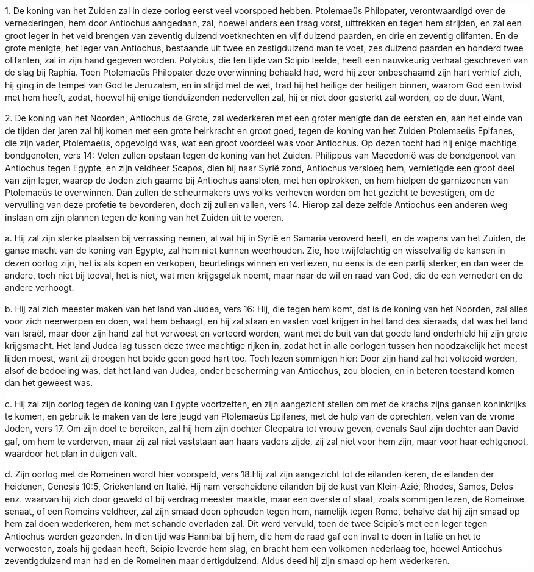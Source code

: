 1\. De koning van het Zuiden zal in deze oorlog eerst veel voorspoed hebben. Ptolemaeüs Philopater, verontwaardigd over de vernederingen, hem door Antiochus aangedaan, zal, hoewel anders een traag vorst, uittrekken en tegen hem strijden, en zal een groot leger in het veld brengen van zeventig duizend voetknechten en vijf duizend paarden, en drie en zeventig olifanten. En de grote menigte, het leger van Antiochus, bestaande uit twee en zestigduizend man te voet, zes duizend paarden en honderd twee olifanten, zal in zijn hand gegeven worden. Polybius, die ten tijde van Scipio leefde, heeft een nauwkeurig verhaal geschreven van de slag bij Raphia. Toen Ptolemaeüs Philopater deze overwinning behaald had, werd hij zeer onbeschaamd zijn hart verhief zich, hij ging in de tempel van God te Jeruzalem, en in strijd met de wet, trad hij het heilige der heiligen binnen, waarom God een twist met hem heeft, zodat, hoewel hij enige tienduizenden nedervellen zal, hij er niet door gesterkt zal worden, op de duur. Want, 

2\. De koning van het Noorden, Antiochus de Grote, zal wederkeren met een groter menigte dan de eersten en, aan het einde van de tijden der jaren zal hij komen met een grote heirkracht en groot goed, tegen de koning van het Zuiden Ptolemaeüs Epifanes, die zijn vader, Ptolemaeüs, opgevolgd was, wat een groot voordeel was voor Antiochus. Op dezen tocht had hij enige machtige bondgenoten, vers 14: Velen zullen opstaan tegen de koning van het Zuiden. Philippus van Macedonië was de bondgenoot van Antiochus tegen Egypte, en zijn veldheer Scapos, dien hij naar Syrië zond, Antiochus versloeg hem, vernietigde een groot deel van zijn leger, waarop de Joden zich gaarne bij Antiochus aansloten, met hen optrokken, en hem hielpen de garnizoenen van Ptolemaeüs te overwinnen. Dan zullen de scheurmakers uws volks verheven worden om het gezicht te bevestigen, om de vervulling van deze profetie te bevorderen, doch zij zullen vallen, vers 14. Hierop zal deze zelfde Antiochus een anderen weg inslaan om zijn plannen tegen de koning van het Zuiden uit te voeren. 

a. Hij zal zijn sterke plaatsen bij verrassing nemen, al wat hij in Syrië en Samaria veroverd heeft, en de wapens van het Zuiden, de ganse macht van de koning van Egypte, zal hem niet kunnen weerhouden. Zie, hoe twijfelachtig en wisselvallig de kansen in dezen oorlog zijn, het is als kopen en verkopen, beurtelings winnen en verliezen, nu eens is de een partij sterker, en dan weer de andere, toch niet bij toeval, het is niet, wat men krijgsgeluk noemt, maar naar de wil en raad van God, die de een vernedert en de andere verhoogt.

b. Hij zal zich meester maken van het land van Judea, vers 16: Hij, die tegen hem komt, dat is de koning van het Noorden, zal alles voor zich neerwerpen en doen, wat hem behaagt, en hij zal staan en vasten voet krijgen in het land des sieraads, dat was het land van Israël, maar door zijn hand zal het verwoest en verteerd worden, want met de buit van dat goede land onderhield hij zijn grote krijgsmacht. Het land Judea lag tussen deze twee machtige rijken in, zodat het in alle oorlogen tussen hen noodzakelijk het meest lijden moest, want zij droegen het beide geen goed hart toe. Toch lezen sommigen hier: Door zijn hand zal het voltooid worden, alsof de bedoeling was, dat het land van Judea, onder bescherming van Antiochus, zou bloeien, en in beteren toestand komen dan het geweest was.

c. Hij zal zijn oorlog tegen de koning van Egypte voortzetten, en zijn aangezicht stellen om met de krachs zijns gansen koninkrijks te komen, en gebruik te maken van de tere jeugd van Ptolemaeüs Epifanes, met de hulp van de oprechten, velen van de vrome Joden, vers 17. Om zijn doel te bereiken, zal hij hem zijn dochter Cleopatra tot vrouw geven, evenals Saul zijn dochter aan David gaf, om hem te verderven, maar zij zal niet vaststaan aan haars vaders zijde, zij zal niet voor hem zijn, maar voor haar echtgenoot, waardoor het plan in duigen valt.

d. Zijn oorlog met de Romeinen wordt hier voorspeld, vers 18:Hij zal zijn aangezicht tot de eilanden keren, de eilanden der heidenen, Genesis 10:5, Griekenland en Italië. Hij nam verscheidene eilanden bij de kust van Klein-Azië, Rhodes, Samos, Delos enz. waarvan hij zich door geweld of bij verdrag meester maakte, maar een overste of staat, zoals sommigen lezen, de Romeinse senaat, of een Romeins veldheer, zal zijn smaad doen ophouden tegen hem, namelijk tegen Rome, behalve dat hij zijn smaad op hem zal doen wederkeren, hem met schande overladen zal. Dit werd vervuld, toen de twee Scipio’s met een leger tegen Antiochus werden gezonden. In dien tijd was Hannibal bij hem, die hem de raad gaf een inval te doen in Italië en het te verwoesten, zoals hij gedaan heeft, Scipio leverde hem slag, en bracht hem een volkomen nederlaag toe, hoewel Antiochus zeventigduizend man had en de Romeinen maar dertigduizend. Aldus deed hij zijn smaad op hem wederkeren.
